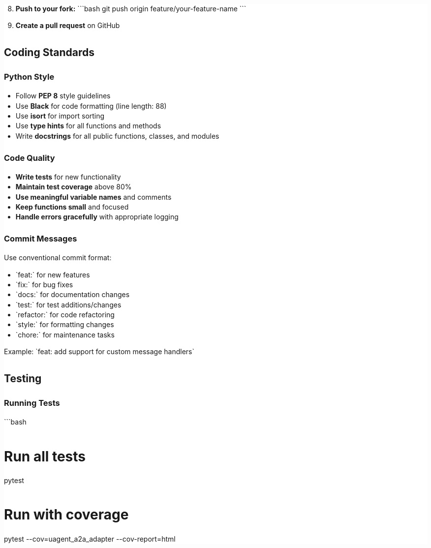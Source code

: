 8. **Push to your fork:**
   \`\`\`bash
   git push origin feature/your-feature-name
   \`\`\`

9. **Create a pull request** on GitHub

## Coding Standards

### Python Style

- Follow **PEP 8** style guidelines
- Use **Black** for code formatting (line length: 88)
- Use **isort** for import sorting
- Use **type hints** for all functions and methods
- Write **docstrings** for all public functions, classes, and modules

### Code Quality

- **Write tests** for new functionality
- **Maintain test coverage** above 80%
- **Use meaningful variable names** and comments
- **Keep functions small** and focused
- **Handle errors gracefully** with appropriate logging

### Commit Messages

Use conventional commit format:

- \`feat:\` for new features
- \`fix:\` for bug fixes
- \`docs:\` for documentation changes
- \`test:\` for test additions/changes
- \`refactor:\` for code refactoring
- \`style:\` for formatting changes
- \`chore:\` for maintenance tasks

Example: \`feat: add support for custom message handlers\`

## Testing

### Running Tests

\`\`\`bash
# Run all tests
pytest

# Run with coverage
pytest --cov=uagent_a2a_adapter --cov-report=html
